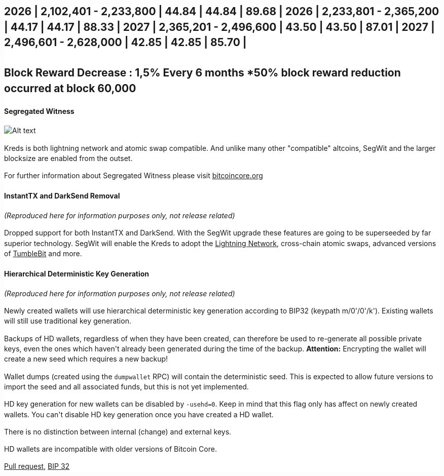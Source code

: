 2026  |	2,102,401 - 2,233,800 |	 44.84  |    44.84     |	    89.68              |
2026  |	2,233,801 - 2,365,200 |	 44.17  |    44.17     |	    88.33              |
2027  |	2,365,201 - 2,496,600 |	 43.50  |    43.50     |	    87.01              |
2027  |	2,496,601 - 2,628,000 |	 42.85  |    42.85     |	    85.70              |
------------------------------------------------------------------------------------				
Block Reward Decrease : 1,5% Every 6 months
*50% block reward reduction occurred at block 60,000 	
------------------------------------------------------------------------------------		

#### Segregated Witness

![Alt text](doc/segwit.png)

Kreds is both lightning network and atomic swap compatible. And unlike 
many other "compatible" altcoins, SegWit and the larger blocksize are enabled from the outset.

For further information about Segregated Witness please visit [bitcoincore.org](https://bitcoincore.org/en/2016/01/26/SegWit-benefits/)


#### InstantTX and DarkSend Removal 
*(Reproduced here for information purposes only, not release related)*

Dropped support for both InstantTX and DarkSend. With the SegWit upgrade these features are going to be superseeded by far superior technology. SegWit will enable the Kreds to adopt the [Lightning Network](https://lightning.network/lightning-network-paper.pdf), cross-chain atomic swaps, advanced versions of [TumbleBit](https://eprint.iacr.org/2016/575.pdf) and more.


#### Hierarchical Deterministic Key Generation 
*(Reproduced here for information purposes only, not release related)*

Newly created wallets will use hierarchical deterministic key generation
according to BIP32 (keypath m/0'/0'/k').
Existing wallets will still use traditional key generation.

Backups of HD wallets, regardless of when they have been created, can
therefore be used to re-generate all possible private keys, even the
ones which haven't already been generated during the time of the backup.
**Attention:** Encrypting the wallet will create a new seed which requires
a new backup!

Wallet dumps (created using the `dumpwallet` RPC) will contain the deterministic
seed. This is expected to allow future versions to import the seed and all
associated funds, but this is not yet implemented.

HD key generation for new wallets can be disabled by `-usehd=0`. Keep in
mind that this flag only has affect on newly created wallets.
You can't disable HD key generation once you have created a HD wallet.

There is no distinction between internal (change) and external keys.

HD wallets are incompatible with older versions of Bitcoin Core.

[Pull request](https://github.com/bitcoin/bitcoin/pull/8035/files), [BIP 32](https://github.com/bitcoin/bips/blob/master/bip-0032.mediawiki)
